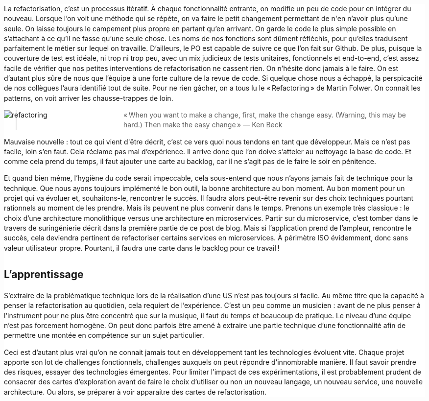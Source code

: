 La refactorisation, c’est un processus itératif. À chaque fonctionnalité entrante, on modifie un peu de code pour en intégrer du nouveau. Lorsque l’on voit une méthode qui se répète, on va faire le petit changement permettant de n'en n’avoir plus qu’une seule. On laisse toujours le campement plus propre en partant qu’en arrivant. On garde le code le plus simple possible en s’attachant à ce qu’il ne fasse qu’une seule chose. Les noms de nos fonctions sont dûment réfléchis, pour qu’elles traduisent parfaitement le métier sur lequel on travaille. D’ailleurs, le PO est capable de suivre ce que l’on fait sur Github. De plus, puisque la couverture de test est idéale, ni trop ni trop peu, avec un mix judicieux de tests unitaires, fonctionnels et end-to-end, c’est assez facile de vérifier que nos petites interventions de refactorisation ne cassent rien. On n’hésite donc jamais à le faire. On est d’autant plus sûre de nous que l’équipe à une forte culture de la revue de code. Si quelque chose nous a échappé, la perspicacité de nos collègues l’aura identifié tout de suite. Pour ne rien gâcher, on a tous lu le « Refactoring » de Martin Folwer. On connait les patterns, on voit arriver les chausse-trappes de loin. 

<div style="float:left; width: 230px; margin: 0 1rem 1rem 0; ">
    <img src="/images/technicaltasks/refactoring.jpg" alt="refactoring"/>
</div>

> « When you want to make a change, first, make the change easy. (Warning, this may be hard.) Then make the easy change » — Ken Beck

Mauvaise nouvelle : tout ce qui vient d'être décrit, c’est ce vers quoi nous tendons en tant que développeur. Mais ce n’est pas facile, loin s’en faut. Cela réclame pas mal d’expérience. Il arrive donc que l’on doive s’atteler au nettoyage la base de code. Et comme cela prend du temps, il faut ajouter une carte au backlog, car il ne s’agit pas de le faire le soir en pénitence.

Et quand bien même, l’hygiène du code serait impeccable, cela sous-entend que nous n’ayons jamais fait de technique pour la technique. Que nous ayons toujours implémenté le bon outil, la bonne architecture au bon moment. Au bon moment pour un projet qui va évoluer et, souhaitons-le, rencontrer le succès. Il faudra alors peut-être revenir sur des choix techniques pourtant rationnels au moment de les prendre. Mais ils peuvent ne plus convenir dans le temps. 
Prenons un exemple très classique : le choix d’une architecture monolithique versus une architecture en microservices. Partir sur du microservice, c’est tomber dans le travers de suringénierie décrit dans la première partie de ce post de blog. Mais si l’application prend de l’ampleur, rencontre le succès, cela deviendra pertinent de refactoriser certains services en microservices. À périmètre ISO évidemment, donc sans valeur utilisateur propre. Pourtant, il faudra une carte dans le backlog pour ce travail !

## L’apprentissage

S’extraire de la problématique technique lors de la réalisation d’une US n’est pas toujours si facile. Au même titre que la capacité à penser la refactorisation au quotidien, cela requiert de l’expérience. C’est un peu comme un musicien : avant de ne plus penser à l’instrument pour ne plus être concentré que sur la musique, il faut du temps et beaucoup de pratique. Le niveau d’une équipe n’est pas forcement homogène. On peut donc parfois être amené à extraire une partie technique d’une fonctionnalité afin de permettre une montée en compétence sur un sujet particulier.

Ceci est d’autant plus vrai qu’on ne connait jamais tout en développement tant les technologies évoluent vite. Chaque projet apporte son lot de challenges fonctionnels, challenges auxquels on peut répondre d’innombrable manière. Il faut savoir prendre des risques, essayer des technologies émergentes. Pour limiter l’impact de ces expérimentations, il est probablement prudent de consacrer des cartes d’exploration avant de faire le choix d’utiliser ou non un nouveau langage, un nouveau service, une nouvelle architecture. Ou alors, se préparer à voir apparaitre des cartes de refactorisation. 
